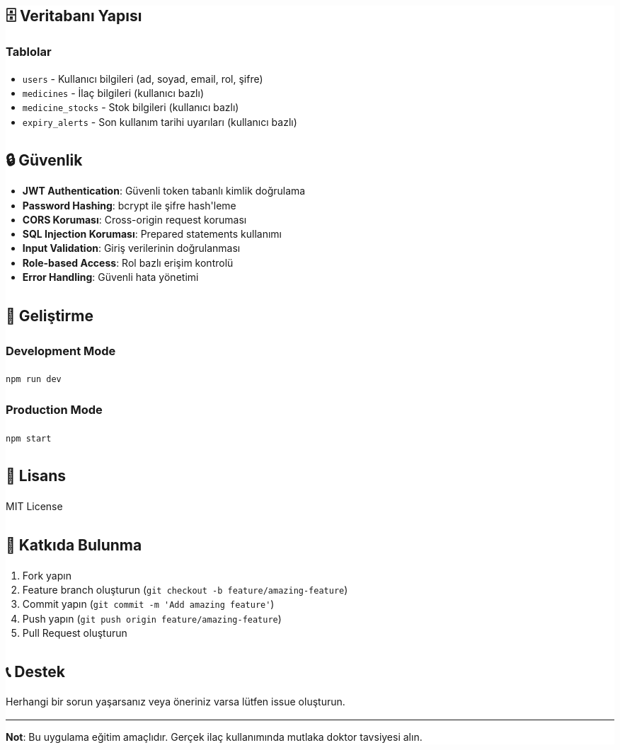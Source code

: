 ## 🗄️ Veritabanı Yapısı

### Tablolar
- `users` - Kullanıcı bilgileri (ad, soyad, email, rol, şifre)
- `medicines` - İlaç bilgileri (kullanıcı bazlı)
- `medicine_stocks` - Stok bilgileri (kullanıcı bazlı)
- `expiry_alerts` - Son kullanım tarihi uyarıları (kullanıcı bazlı)

## 🔒 Güvenlik

- **JWT Authentication**: Güvenli token tabanlı kimlik doğrulama
- **Password Hashing**: bcrypt ile şifre hash'leme
- **CORS Koruması**: Cross-origin request koruması
- **SQL Injection Koruması**: Prepared statements kullanımı
- **Input Validation**: Giriş verilerinin doğrulanması
- **Role-based Access**: Rol bazlı erişim kontrolü
- **Error Handling**: Güvenli hata yönetimi

## 🚀 Geliştirme

### Development Mode
```bash
npm run dev
```

### Production Mode
```bash
npm start
```

## 📝 Lisans

MIT License

## 🤝 Katkıda Bulunma

1. Fork yapın
2. Feature branch oluşturun (`git checkout -b feature/amazing-feature`)
3. Commit yapın (`git commit -m 'Add amazing feature'`)
4. Push yapın (`git push origin feature/amazing-feature`)
5. Pull Request oluşturun

## 📞 Destek

Herhangi bir sorun yaşarsanız veya öneriniz varsa lütfen issue oluşturun.

---

**Not**: Bu uygulama eğitim amaçlıdır. Gerçek ilaç kullanımında mutlaka doktor tavsiyesi alın.
